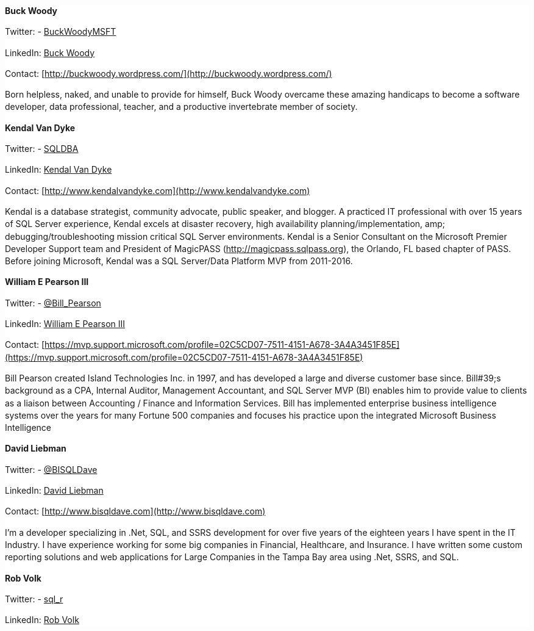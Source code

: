 **Buck Woody**
 
Twitter:  - [BuckWoodyMSFT](https://www.twitter.com/BuckWoodyMSFT)
 
LinkedIn: [Buck Woody](http://www.linkedin.com/in/buckwoody)
 
Contact: [http://buckwoody.wordpress.com/](http://buckwoody.wordpress.com/)
 
Born helpless, naked, and unable to provide for himself, Buck Woody overcame these amazing handicaps to become a software developer, data professional, teacher, and a productive invertebrate member of society.
 
**Kendal Van Dyke**
 
Twitter:  - [SQLDBA](https://www.twitter.com/SQLDBA)
 
LinkedIn: [Kendal Van Dyke](http://www.linkedin.com/in/kendalvandyke)
 
Contact: [http://www.kendalvandyke.com](http://www.kendalvandyke.com)
 
Kendal is a database strategist, community advocate, public speaker, and blogger. A practiced IT professional with over 15 years of SQL Server experience, Kendal excels at disaster recovery, high availability planning/implementation, amp; debugging/troubleshooting mission critical SQL Server environments. Kendal is a Senior Consultant on the Microsoft Premier Developer Support team and President of MagicPASS (http://magicpass.sqlpass.org), the Orlando, FL based chapter of PASS. Before joining Microsoft, Kendal was a SQL Server/Data Platform MVP from 2011-2016.
 
**William E Pearson III**
 
Twitter:  - [@Bill_Pearson](https://www.twitter.com/@Bill_Pearson)
 
LinkedIn: [William E Pearson III](https://www.linkedin.com/e/fpf/252170891)
 
Contact: [https://mvp.support.microsoft.com/profile=02C5CD07-7511-4151-A678-3A4A3451F85E](https://mvp.support.microsoft.com/profile=02C5CD07-7511-4151-A678-3A4A3451F85E)
 
Bill Pearson created Island Technologies Inc. in 1997, and has developed a large and diverse customer base since. Bill#39;s background as a CPA, Internal Auditor, Management Accountant, and SQL Server MVP (BI) enables him to provide value to clients as a liaison between Accounting / Finance and Information Services. Bill has implemented enterprise business intelligence systems over the years for many Fortune 500 companies and focuses his practice upon the integrated Microsoft Business Intelligence 
 
**David Liebman**
 
Twitter:  - [@BISQLDave](https://www.twitter.com/@BISQLDave)
 
LinkedIn: [David Liebman](https://www.linkedin.com/in/liebmandavid/)
 
Contact: [http://www.bisqldave.com](http://www.bisqldave.com)
 
I’m a developer specializing in .Net, SQL, and SSRS development for over five years of the eighteen years I have spent in the IT Industry. I have experience working for some big companies in Financial, Healthcare, and Insurance. I have written some custom reporting solutions and web applications for Large Companies in the Tampa Bay area using .Net, SSRS, and SQL.
 
**Rob Volk**
 
Twitter:  - [sql_r](https://www.twitter.com/sql_r)
 
LinkedIn: [Rob Volk](https://www.linkedin.com/in/rob-volk-134ba81)
 